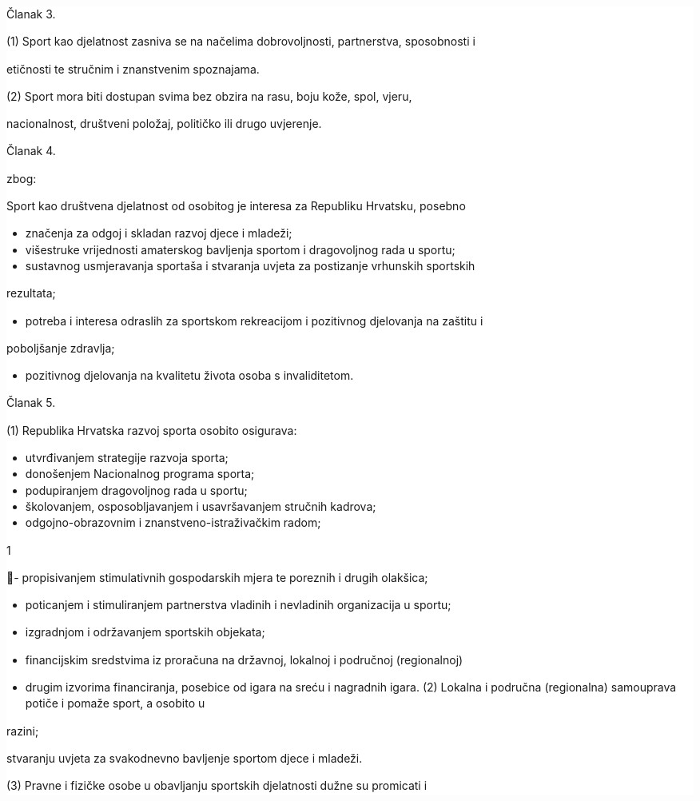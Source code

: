 Članak 3. 

(1) Sport kao djelatnost zasniva se na načelima dobrovoljnosti, partnerstva, sposobnosti i 

etičnosti te stručnim i znanstvenim spoznajama. 

(2)  Sport  mora  biti  dostupan  svima  bez  obzira  na  rasu,  boju  kože,  spol,  vjeru, 

nacionalnost, društveni položaj, političko ili drugo uvjerenje. 

Članak 4. 

zbog: 

Sport  kao  društvena  djelatnost  od  osobitog  je  interesa  za  Republiku  Hrvatsku,  posebno 

-  značenja za odgoj i skladan razvoj djece i mladeži; 
-  višestruke vrijednosti amaterskog bavljenja sportom i dragovoljnog rada u sportu; 
-  sustavnog  usmjeravanja  sportaša  i  stvaranja  uvjeta  za  postizanje  vrhunskih  sportskih 

rezultata; 

-  potreba i interesa odraslih za sportskom rekreacijom i pozitivnog djelovanja na zaštitu i 

poboljšanje zdravlja; 

-  pozitivnog djelovanja na kvalitetu života osoba s invaliditetom. 

Članak 5. 

(1) Republika Hrvatska razvoj sporta osobito osigurava: 
-  utvrđivanjem strategije razvoja sporta; 
-  donošenjem Nacionalnog programa sporta; 
-  podupiranjem dragovoljnog rada u sportu; 
-  školovanjem, osposobljavanjem i usavršavanjem stručnih kadrova; 
-  odgojno-obrazovnim i znanstveno-istraživačkim radom; 

1 

 
 
 
 
 
 
 
 
 
 
 
 
 
-  propisivanjem stimulativnih gospodarskih mjera te poreznih i drugih olakšica; 
-  poticanjem i stimuliranjem partnerstva vladinih i nevladinih organizacija u sportu; 
-  izgradnjom i održavanjem sportskih objekata; 
-  financijskim  sredstvima  iz  proračuna  na  državnoj,  lokalnoj  i  područnoj  (regionalnoj) 

-  drugim izvorima financiranja, posebice od igara na sreću i nagradnih igara. 
(2)  Lokalna  i  područna  (regionalna)  samouprava  potiče  i  pomaže  sport,  a  osobito  u 

razini; 

stvaranju uvjeta za svakodnevno bavljenje sportom djece i mladeži. 

(3)  Pravne  i  fizičke  osobe  u  obavljanju  sportskih  djelatnosti  dužne  su  promicati  i 
